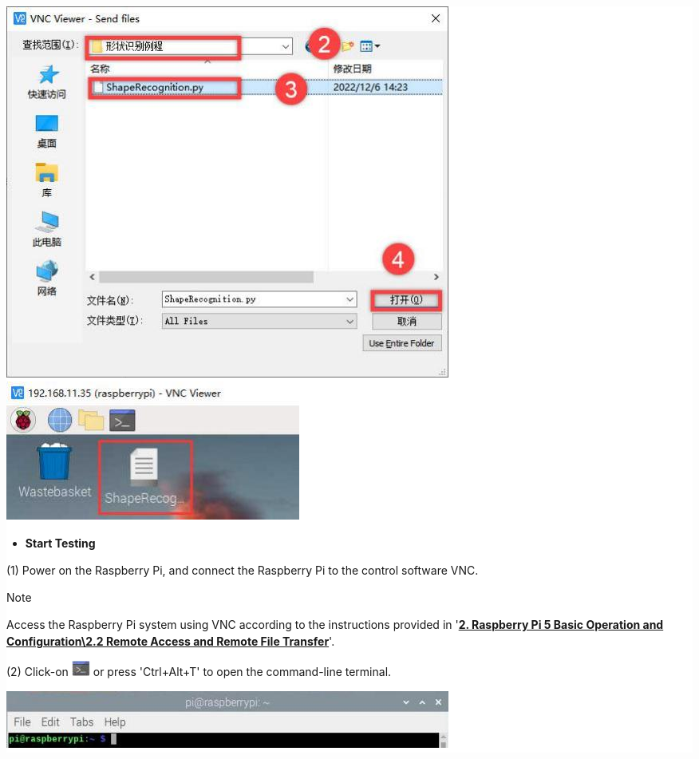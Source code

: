 <img class="common_img" src="../_static/media/chapter_5/section_4/media/image5.jpeg" />

<img class="common_img" src="../_static/media/chapter_5/section_4/media/image6.jpeg" />

* **Start Testing**

(1) Power on the Raspberry Pi, and connect the Raspberry Pi to the control software VNC.

> [!Note]
> 
> Access the Raspberry Pi system using VNC according to the instructions provided in '**[2. Raspberry Pi 5 Basic Operation and Configuration\2.2 Remote Access and Remote File Transfer](2_Raspberry_Pi_5_Basic_Operation_and_Configuration.md#remote-access-and-remote-file-transfer)**'.
> 

(2) Click-on <img class="common_img" src="../_static/media/chapter_5/section_4/media/image7.jpeg" /> or press 'Ctrl+Alt+T' to open the command-line terminal.

<img class="common_img" src="../_static/media/chapter_5/section_4/media/image8.jpeg" />
